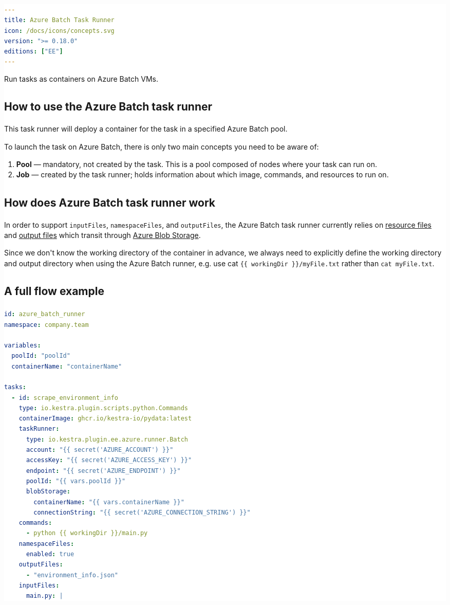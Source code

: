 ```yaml
---
title: Azure Batch Task Runner
icon: /docs/icons/concepts.svg
version: ">= 0.18.0"
editions: ["EE"]
---
```


Run tasks as containers on Azure Batch VMs.

## How to use the Azure Batch task runner

This task runner will deploy a container for the task in a specified Azure Batch pool.

To launch the task on Azure Batch, there is only two main concepts you need to be aware of:
1. **Pool** — mandatory, not created by the task. This is a pool composed of nodes where your task can run on.
2. **Job** — created by the task runner; holds information about which image, commands, and resources to run on.

## How does Azure Batch task runner work

In order to support `inputFiles`, `namespaceFiles`, and `outputFiles`, the Azure Batch task runner currently relies on [resource files](https://learn.microsoft.com/en-us/azure/batch/resource-files) and [output files](https://learn.microsoft.com/en-us/rest/api/batchservice/task/add?view=rest-batchservice-2023-11-01&tabs=HTTP) which transit through [Azure Blob Storage](https://azure.microsoft.com/en-us/products/storage/blobs).

Since we don't know the working directory of the container in advance, we always need to explicitly define the working directory and output directory when using the Azure Batch runner, e.g. use cat `{{ workingDir }}/myFile.txt` rather than `cat myFile.txt`.

## A full flow example

```yaml
id: azure_batch_runner
namespace: company.team

variables:
  poolId: "poolId"
  containerName: "containerName"

tasks:
  - id: scrape_environment_info
    type: io.kestra.plugin.scripts.python.Commands
    containerImage: ghcr.io/kestra-io/pydata:latest
    taskRunner:
      type: io.kestra.plugin.ee.azure.runner.Batch
      account: "{{ secret('AZURE_ACCOUNT') }}"
      accessKey: "{{ secret('AZURE_ACCESS_KEY') }}"
      endpoint: "{{ secret('AZURE_ENDPOINT') }}"
      poolId: "{{ vars.poolId }}"
      blobStorage:
        containerName: "{{ vars.containerName }}"
        connectionString: "{{ secret('AZURE_CONNECTION_STRING') }}"
    commands:
      - python {{ workingDir }}/main.py
    namespaceFiles:
      enabled: true
    outputFiles:
      - "environment_info.json"
    inputFiles:
      main.py: |
```
